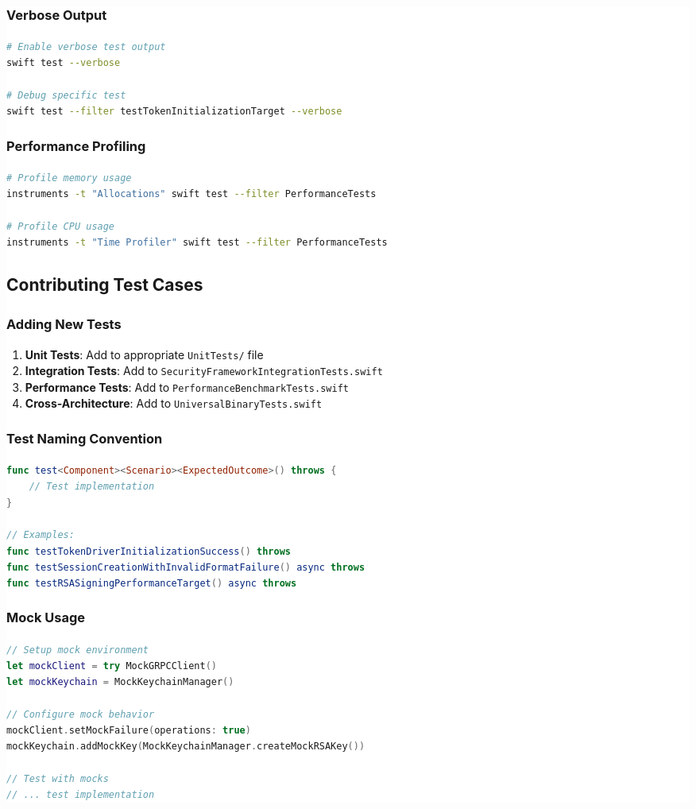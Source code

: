 ### Verbose Output

```bash
# Enable verbose test output
swift test --verbose

# Debug specific test
swift test --filter testTokenInitializationTarget --verbose
```

### Performance Profiling

```bash
# Profile memory usage
instruments -t "Allocations" swift test --filter PerformanceTests

# Profile CPU usage  
instruments -t "Time Profiler" swift test --filter PerformanceTests
```

## Contributing Test Cases

### Adding New Tests

1. **Unit Tests**: Add to appropriate `UnitTests/` file
2. **Integration Tests**: Add to `SecurityFrameworkIntegrationTests.swift`
3. **Performance Tests**: Add to `PerformanceBenchmarkTests.swift`
4. **Cross-Architecture**: Add to `UniversalBinaryTests.swift`

### Test Naming Convention

```swift
func test<Component><Scenario><ExpectedOutcome>() throws {
    // Test implementation
}

// Examples:
func testTokenDriverInitializationSuccess() throws
func testSessionCreationWithInvalidFormatFailure() async throws
func testRSASigningPerformanceTarget() async throws
```

### Mock Usage

```swift
// Setup mock environment
let mockClient = try MockGRPCClient()
let mockKeychain = MockKeychainManager()

// Configure mock behavior
mockClient.setMockFailure(operations: true)
mockKeychain.addMockKey(MockKeychainManager.createMockRSAKey())

// Test with mocks
// ... test implementation
```
